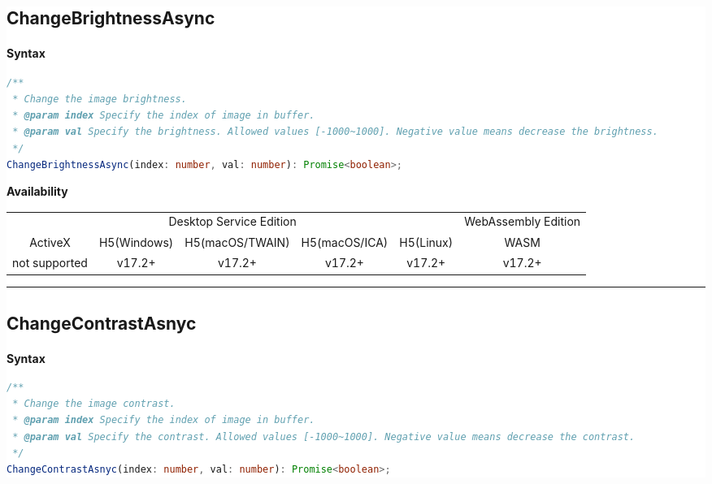 
## ChangeBrightnessAsync

**Syntax**

```typescript
/**
 * Change the image brightness.
 * @param index Specify the index of image in buffer.
 * @param val Specify the brightness. Allowed values [-1000~1000]. Negative value means decrease the brightness.
 */
ChangeBrightnessAsync(index: number, val: number): Promise<boolean>;
```

**Availability**
<div class="availability">
<table>

<tr>
<td colspan="5" align="center">Desktop Service Edition</td>
<td>WebAssembly Edition</td>
</tr>

<tr>
<td align="center">ActiveX</td>
<td align="center">H5(Windows)</td>
<td align="center">H5(macOS/TWAIN)</td>
<td align="center">H5(macOS/ICA)</td>
<td align="center">H5(Linux)</td>
<td align="center">WASM</td>
</tr>

<tr>
<td align="center">not supported  </td>
<td align="center">v17.2+ </td>
<td align="center">v17.2+ </td>
<td align="center">v17.2+ </td>
<td align="center">v17.2+ </td>
<td align="center">v17.2+ </td>
</tr>

</table>
</div>

---

## ChangeContrastAsnyc

**Syntax**

```typescript
/**
 * Change the image contrast.
 * @param index Specify the index of image in buffer.
 * @param val Specify the contrast. Allowed values [-1000~1000]. Negative value means decrease the contrast.
 */
ChangeContrastAsnyc(index: number, val: number): Promise<boolean>;
```
